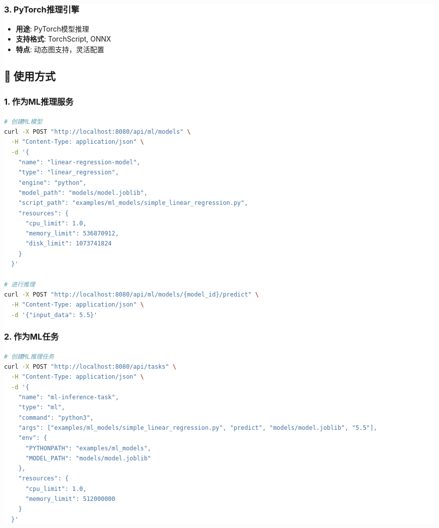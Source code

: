 ### 3. PyTorch推理引擎
- **用途**: PyTorch模型推理
- **支持格式**: TorchScript, ONNX
- **特点**: 动态图支持，灵活配置

## 🚀 使用方式

### 1. 作为ML推理服务

```bash
# 创建ML模型
curl -X POST "http://localhost:8080/api/ml/models" \
  -H "Content-Type: application/json" \
  -d '{
    "name": "linear-regression-model",
    "type": "linear_regression",
    "engine": "python",
    "model_path": "models/model.joblib",
    "script_path": "examples/ml_models/simple_linear_regression.py",
    "resources": {
      "cpu_limit": 1.0,
      "memory_limit": 536870912,
      "disk_limit": 1073741824
    }
  }'

# 进行推理
curl -X POST "http://localhost:8080/api/ml/models/{model_id}/predict" \
  -H "Content-Type: application/json" \
  -d '{"input_data": 5.5}'
```

### 2. 作为ML任务

```bash
# 创建ML推理任务
curl -X POST "http://localhost:8080/api/tasks" \
  -H "Content-Type: application/json" \
  -d '{
    "name": "ml-inference-task",
    "type": "ml",
    "command": "python3",
    "args": ["examples/ml_models/simple_linear_regression.py", "predict", "models/model.joblib", "5.5"],
    "env": {
      "PYTHONPATH": "examples/ml_models",
      "MODEL_PATH": "models/model.joblib"
    },
    "resources": {
      "cpu_limit": 1.0,
      "memory_limit": 512000000
    }
  }'
```
